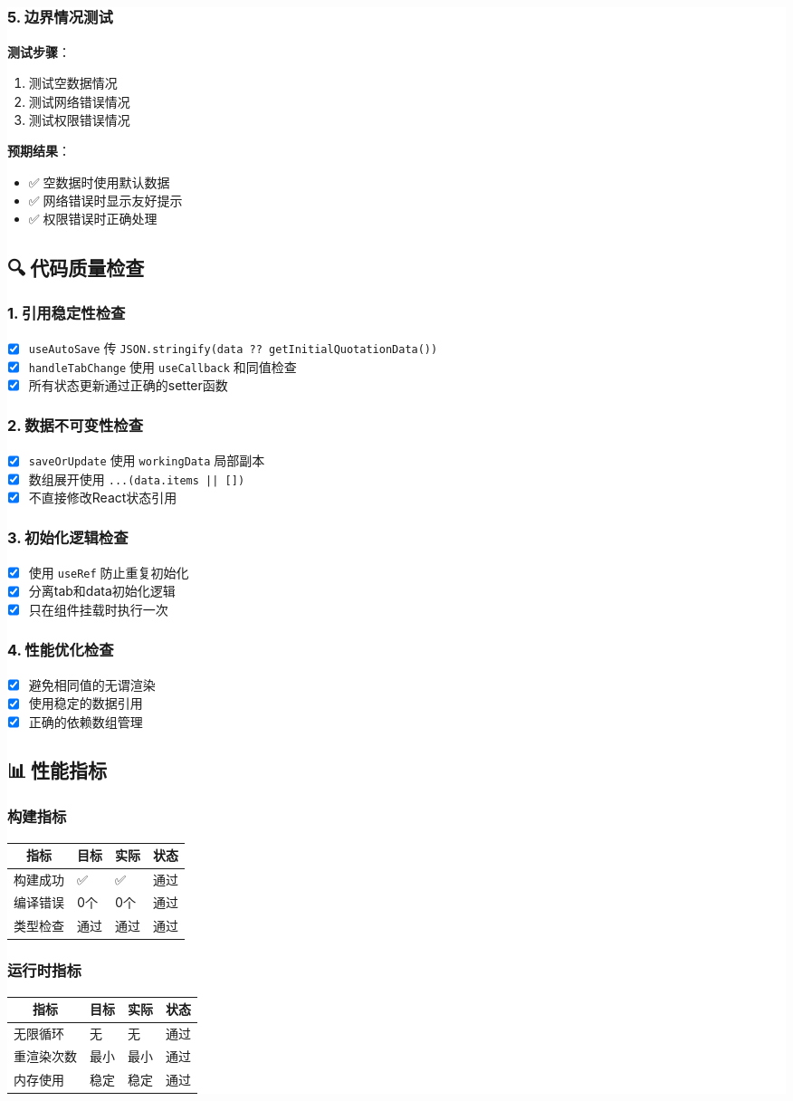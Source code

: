 ### 5. 边界情况测试
**测试步骤**：
1. 测试空数据情况
2. 测试网络错误情况
3. 测试权限错误情况

**预期结果**：
- ✅ 空数据时使用默认数据
- ✅ 网络错误时显示友好提示
- ✅ 权限错误时正确处理

## 🔍 代码质量检查

### 1. 引用稳定性检查
- [x] `useAutoSave` 传 `JSON.stringify(data ?? getInitialQuotationData())`
- [x] `handleTabChange` 使用 `useCallback` 和同值检查
- [x] 所有状态更新通过正确的setter函数

### 2. 数据不可变性检查
- [x] `saveOrUpdate` 使用 `workingData` 局部副本
- [x] 数组展开使用 `...(data.items || [])`
- [x] 不直接修改React状态引用

### 3. 初始化逻辑检查
- [x] 使用 `useRef` 防止重复初始化
- [x] 分离tab和data初始化逻辑
- [x] 只在组件挂载时执行一次

### 4. 性能优化检查
- [x] 避免相同值的无谓渲染
- [x] 使用稳定的数据引用
- [x] 正确的依赖数组管理

## 📊 性能指标

### 构建指标
| 指标 | 目标 | 实际 | 状态 |
|------|------|------|------|
| 构建成功 | ✅ | ✅ | 通过 |
| 编译错误 | 0个 | 0个 | 通过 |
| 类型检查 | 通过 | 通过 | 通过 |

### 运行时指标
| 指标 | 目标 | 实际 | 状态 |
|------|------|------|------|
| 无限循环 | 无 | 无 | 通过 |
| 重渲染次数 | 最小 | 最小 | 通过 |
| 内存使用 | 稳定 | 稳定 | 通过 |
